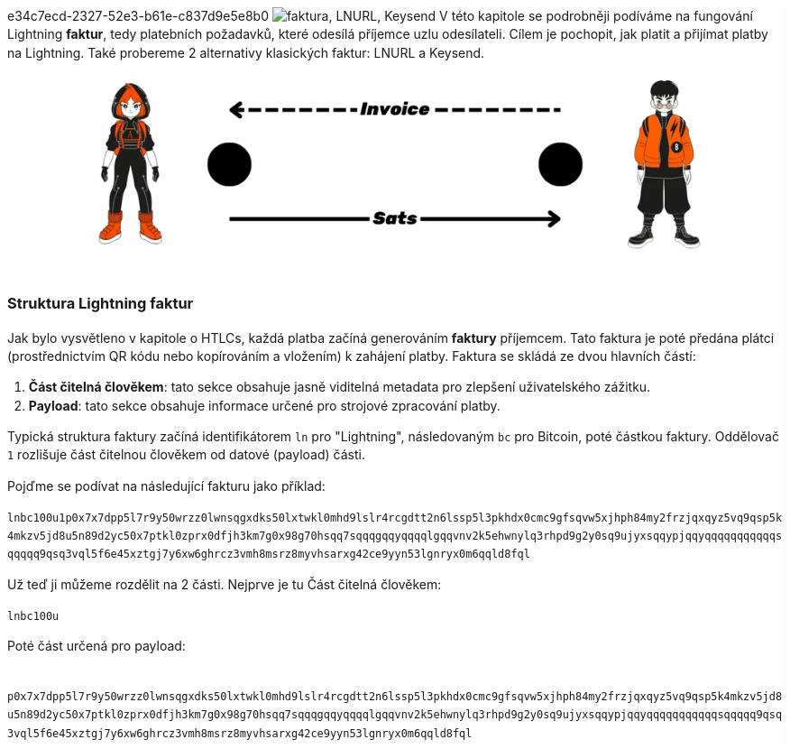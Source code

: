 <chapterId>e34c7ecd-2327-52e3-b61e-c837d9e5e8b0</chapterId>
![faktura, LNURL, Keysend](https://youtu.be/CHnXJuZTarU)
V této kapitole se podrobněji podíváme na fungování Lightning **faktur**, tedy platebních požadavků, které odesílá příjemce uzlu odesílateli. Cílem je pochopit, jak platit a přijímat platby na Lightning. Také probereme 2 alternativy klasických faktur: LNURL a Keysend.
![LNP201](assets/en/68.webp)

### Struktura Lightning faktur

Jak bylo vysvětleno v kapitole o HTLCs, každá platba začíná generováním **faktury** příjemcem. Tato faktura je poté předána plátci (prostřednictvím QR kódu nebo kopírováním a vložením) k zahájení platby. Faktura se skládá ze dvou hlavních částí:

1. **Část čitelná člověkem**: tato sekce obsahuje jasně viditelná metadata pro zlepšení uživatelského zážitku.
2. **Payload**: tato sekce obsahuje informace určené pro strojové zpracování platby.

Typická struktura faktury začíná identifikátorem `ln` pro "Lightning", následovaným `bc` pro Bitcoin, poté částkou faktury. Oddělovač `1` rozlišuje část čitelnou člověkem od datové (payload) části.

Pojďme se podívat na následující fakturu jako příklad:

```invoice
lnbc100u1p0x7x7dpp5l7r9y50wrzz0lwnsqgxdks50lxtwkl0mhd9lslr4rcgdtt2n6lssp5l3pkhdx0cmc9gfsqvw5xjhph84my2frzjqxqyz5vq9qsp5k4mkzv5jd8u5n89d2yc50x7ptkl0zprx0dfjh3km7g0x98g70hsqq7sqqqgqqyqqqqlgqqvnv2k5ehwnylq3rhpd9g2y0sq9ujyxsqqypjqqyqqqqqqqqqqqsqqqqq9qsq3vql5f6e45xztgj7y6xw6ghrcz3vmh8msrz8myvhsarxg42ce9yyn53lgnryx0m6qqld8fql
```

Už teď ji můžeme rozdělit na 2 části. Nejprve je tu Část čitelná člověkem:

```invoice
lnbc100u
```

Poté část určená pro payload:

```invoice

p0x7x7dpp5l7r9y50wrzz0lwnsqgxdks50lxtwkl0mhd9lslr4rcgdtt2n6lssp5l3pkhdx0cmc9gfsqvw5xjhph84my2frzjqxqyz5vq9qsp5k4mkzv5jd8u5n89d2yc50x7ptkl0zprx0dfjh3km7g0x98g70hsqq7sqqqgqqyqqqqlgqqvnv2k5ehwnylq3rhpd9g2y0sq9ujyxsqqypjqqyqqqqqqqqqqqsqqqqq9qsq3vql5f6e45xztgj7y6xw6ghrcz3vmh8msrz8myvhsarxg42ce9yyn53lgnryx0m6qqld8fql
```
